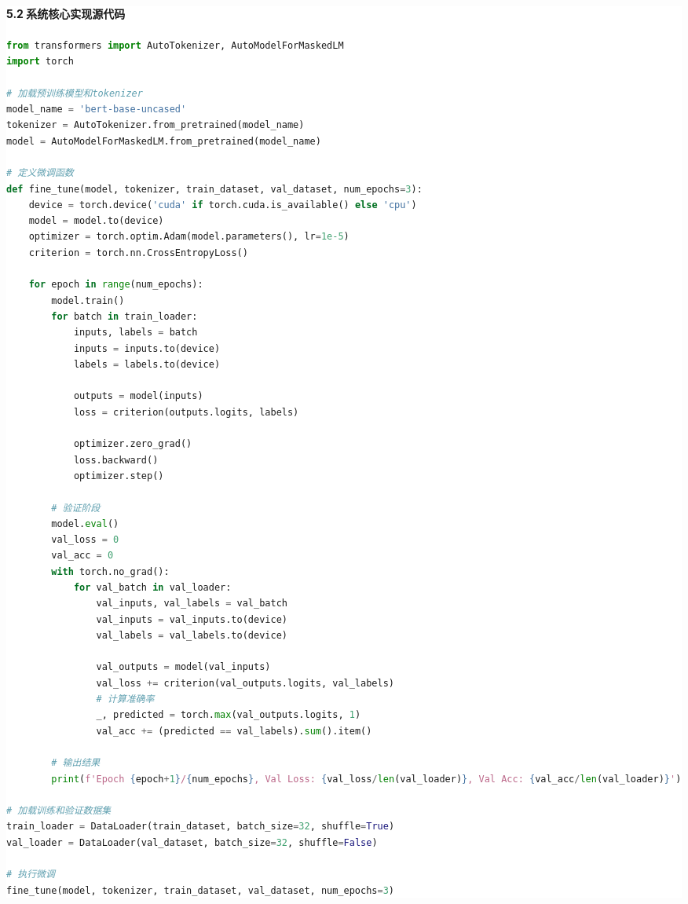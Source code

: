 #### 5.2 系统核心实现源代码
```python
from transformers import AutoTokenizer, AutoModelForMaskedLM
import torch

# 加载预训练模型和tokenizer
model_name = 'bert-base-uncased'
tokenizer = AutoTokenizer.from_pretrained(model_name)
model = AutoModelForMaskedLM.from_pretrained(model_name)

# 定义微调函数
def fine_tune(model, tokenizer, train_dataset, val_dataset, num_epochs=3):
    device = torch.device('cuda' if torch.cuda.is_available() else 'cpu')
    model = model.to(device)
    optimizer = torch.optim.Adam(model.parameters(), lr=1e-5)
    criterion = torch.nn.CrossEntropyLoss()
    
    for epoch in range(num_epochs):
        model.train()
        for batch in train_loader:
            inputs, labels = batch
            inputs = inputs.to(device)
            labels = labels.to(device)
            
            outputs = model(inputs)
            loss = criterion(outputs.logits, labels)
            
            optimizer.zero_grad()
            loss.backward()
            optimizer.step()
            
        # 验证阶段
        model.eval()
        val_loss = 0
        val_acc = 0
        with torch.no_grad():
            for val_batch in val_loader:
                val_inputs, val_labels = val_batch
                val_inputs = val_inputs.to(device)
                val_labels = val_labels.to(device)
                
                val_outputs = model(val_inputs)
                val_loss += criterion(val_outputs.logits, val_labels)
                # 计算准确率
                _, predicted = torch.max(val_outputs.logits, 1)
                val_acc += (predicted == val_labels).sum().item()
                
        # 输出结果
        print(f'Epoch {epoch+1}/{num_epochs}, Val Loss: {val_loss/len(val_loader)}, Val Acc: {val_acc/len(val_loader)}')

# 加载训练和验证数据集
train_loader = DataLoader(train_dataset, batch_size=32, shuffle=True)
val_loader = DataLoader(val_dataset, batch_size=32, shuffle=False)

# 执行微调
fine_tune(model, tokenizer, train_dataset, val_dataset, num_epochs=3)
```
